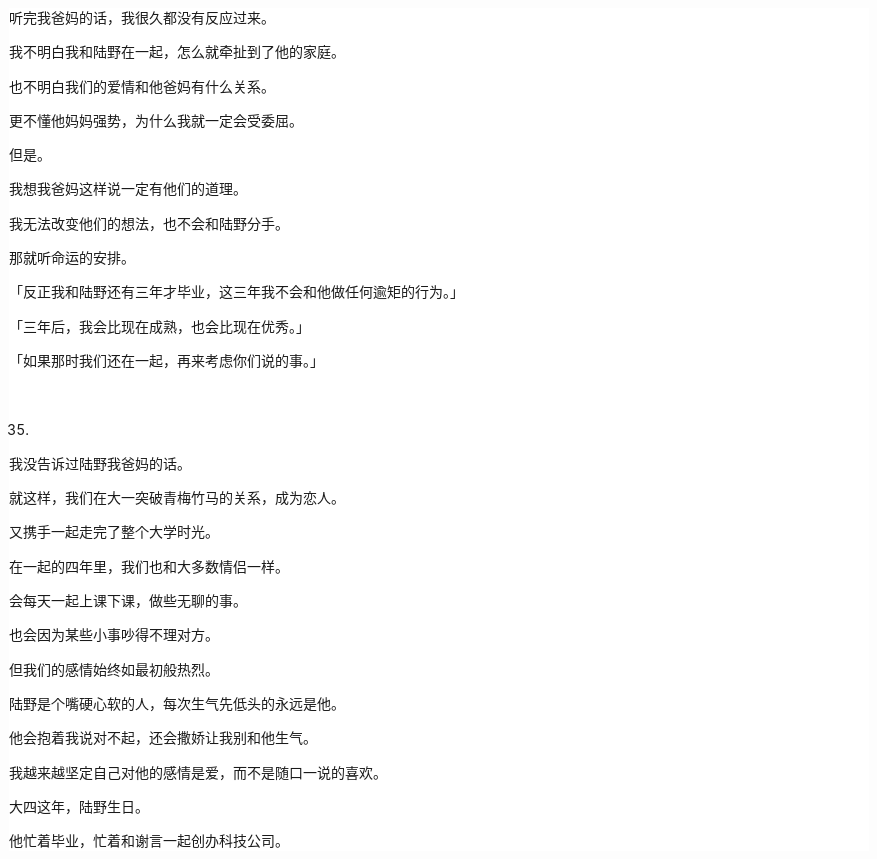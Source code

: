 听完我爸妈的话，我很久都没有反应过来。


我不明白我和陆野在一起，怎么就牵扯到了他的家庭。


也不明白我们的爱情和他爸妈有什么关系。


更不懂他妈妈强势，为什么我就一定会受委屈。


但是。


我想我爸妈这样说一定有他们的道理。


我无法改变他们的想法，也不会和陆野分手。


那就听命运的安排。


「反正我和陆野还有三年才毕业，这三年我不会和他做任何逾矩的行为。」


「三年后，我会比现在成熟，也会比现在优秀。」


「如果那时我们还在一起，再来考虑你们说的事。」


 


35.


我没告诉过陆野我爸妈的话。


就这样，我们在大一突破青梅竹马的关系，成为恋人。


又携手一起走完了整个大学时光。


在一起的四年里，我们也和大多数情侣一样。


会每天一起上课下课，做些无聊的事。


也会因为某些小事吵得不理对方。


但我们的感情始终如最初般热烈。


陆野是个嘴硬心软的人，每次生气先低头的永远是他。


他会抱着我说对不起，还会撒娇让我别和他生气。


我越来越坚定自己对他的感情是爱，而不是随口一说的喜欢。


大四这年，陆野生日。


他忙着毕业，忙着和谢言一起创办科技公司。
